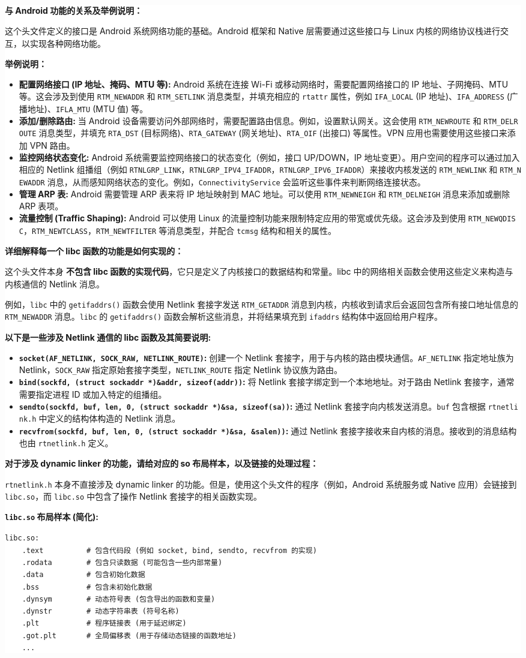 **与 Android 功能的关系及举例说明：**

这个头文件定义的接口是 Android 系统网络功能的基础。Android 框架和 Native 层需要通过这些接口与 Linux 内核的网络协议栈进行交互，以实现各种网络功能。

**举例说明：**

* **配置网络接口 (IP 地址、掩码、MTU 等):**  Android 系统在连接 Wi-Fi 或移动网络时，需要配置网络接口的 IP 地址、子网掩码、MTU 等。这会涉及到使用 `RTM_NEWADDR` 和 `RTM_SETLINK` 消息类型，并填充相应的 `rtattr` 属性，例如 `IFA_LOCAL` (IP 地址)、`IFA_ADDRESS` (广播地址)、`IFLA_MTU` (MTU 值) 等。
* **添加/删除路由:**  当 Android 设备需要访问外部网络时，需要配置路由信息。例如，设置默认网关。这会使用 `RTM_NEWROUTE` 和 `RTM_DELROUTE` 消息类型，并填充 `RTA_DST` (目标网络)、`RTA_GATEWAY` (网关地址)、`RTA_OIF` (出接口) 等属性。VPN 应用也需要使用这些接口来添加 VPN 路由。
* **监控网络状态变化:**  Android 系统需要监控网络接口的状态变化（例如，接口 UP/DOWN，IP 地址变更）。用户空间的程序可以通过加入相应的 Netlink 组播组（例如 `RTNLGRP_LINK`，`RTNLGRP_IPV4_IFADDR`，`RTNLGRP_IPV6_IFADDR`）来接收内核发送的 `RTM_NEWLINK` 和 `RTM_NEWADDR` 消息，从而感知网络状态的变化。例如，`ConnectivityService` 会监听这些事件来判断网络连接状态。
* **管理 ARP 表:** Android 需要管理 ARP 表来将 IP 地址映射到 MAC 地址。可以使用 `RTM_NEWNEIGH` 和 `RTM_DELNEIGH` 消息来添加或删除 ARP 表项。
* **流量控制 (Traffic Shaping):** Android 可以使用 Linux 的流量控制功能来限制特定应用的带宽或优先级。这会涉及到使用 `RTM_NEWQDISC`，`RTM_NEWTCLASS`，`RTM_NEWTFILTER` 等消息类型，并配合 `tcmsg` 结构和相关的属性。

**详细解释每一个 libc 函数的功能是如何实现的：**

这个头文件本身 **不包含 libc 函数的实现代码**，它只是定义了内核接口的数据结构和常量。libc 中的网络相关函数会使用这些定义来构造与内核通信的 Netlink 消息。

例如，`libc` 中的 `getifaddrs()` 函数会使用 Netlink 套接字发送 `RTM_GETADDR` 消息到内核，内核收到请求后会返回包含所有接口地址信息的 `RTM_NEWADDR` 消息。`libc` 的 `getifaddrs()` 函数会解析这些消息，并将结果填充到 `ifaddrs` 结构体中返回给用户程序。

**以下是一些涉及 Netlink 通信的 libc 函数及其简要说明:**

* **`socket(AF_NETLINK, SOCK_RAW, NETLINK_ROUTE)`:**  创建一个 Netlink 套接字，用于与内核的路由模块通信。`AF_NETLINK` 指定地址族为 Netlink，`SOCK_RAW` 指定原始套接字类型，`NETLINK_ROUTE` 指定 Netlink 协议族为路由。
* **`bind(sockfd, (struct sockaddr *)&addr, sizeof(addr))`:** 将 Netlink 套接字绑定到一个本地地址。对于路由 Netlink 套接字，通常需要指定进程 ID 或加入特定的组播组。
* **`sendto(sockfd, buf, len, 0, (struct sockaddr *)&sa, sizeof(sa))`:**  通过 Netlink 套接字向内核发送消息。`buf` 包含根据 `rtnetlink.h` 中定义的结构体构造的 Netlink 消息。
* **`recvfrom(sockfd, buf, len, 0, (struct sockaddr *)&sa, &salen))`:** 通过 Netlink 套接字接收来自内核的消息。接收到的消息结构也由 `rtnetlink.h` 定义。

**对于涉及 dynamic linker 的功能，请给对应的 so 布局样本，以及链接的处理过程：**

`rtnetlink.h` 本身不直接涉及 dynamic linker 的功能。但是，使用这个头文件的程序（例如，Android 系统服务或 Native 应用）会链接到 `libc.so`，而 `libc.so` 中包含了操作 Netlink 套接字的相关函数实现。

**`libc.so` 布局样本 (简化):**

```
libc.so:
    .text          # 包含代码段 (例如 socket, bind, sendto, recvfrom 的实现)
    .rodata        # 包含只读数据 (可能包含一些内部常量)
    .data          # 包含初始化数据
    .bss           # 包含未初始化数据
    .dynsym        # 动态符号表 (包含导出的函数和变量)
    .dynstr        # 动态字符串表 (符号名称)
    .plt           # 程序链接表 (用于延迟绑定)
    .got.plt       # 全局偏移表 (用于存储动态链接的函数地址)
    ...
```
